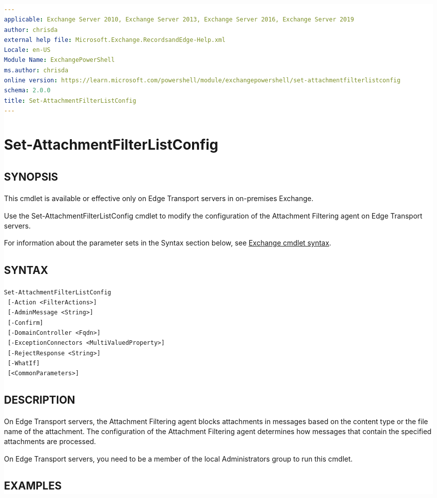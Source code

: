 ```yaml
---
applicable: Exchange Server 2010, Exchange Server 2013, Exchange Server 2016, Exchange Server 2019
author: chrisda
external help file: Microsoft.Exchange.RecordsandEdge-Help.xml
Locale: en-US
Module Name: ExchangePowerShell
ms.author: chrisda
online version: https://learn.microsoft.com/powershell/module/exchangepowershell/set-attachmentfilterlistconfig
schema: 2.0.0
title: Set-AttachmentFilterListConfig
---
```


# Set-AttachmentFilterListConfig

## SYNOPSIS
This cmdlet is available or effective only on Edge Transport servers in on-premises Exchange.

Use the Set-AttachmentFilterListConfig cmdlet to modify the configuration of the Attachment Filtering agent on Edge Transport servers.

For information about the parameter sets in the Syntax section below, see [Exchange cmdlet syntax](https://learn.microsoft.com/powershell/exchange/exchange-cmdlet-syntax).

## SYNTAX

```
Set-AttachmentFilterListConfig
 [-Action <FilterActions>]
 [-AdminMessage <String>]
 [-Confirm]
 [-DomainController <Fqdn>]
 [-ExceptionConnectors <MultiValuedProperty>]
 [-RejectResponse <String>]
 [-WhatIf]
 [<CommonParameters>]
```

## DESCRIPTION
On Edge Transport servers, the Attachment Filtering agent blocks attachments in messages based on the content type or the file name of the attachment. The configuration of the Attachment Filtering agent determines how messages that contain the specified attachments are processed.

On Edge Transport servers, you need to be a member of the local Administrators group to run this cmdlet.

## EXAMPLES
